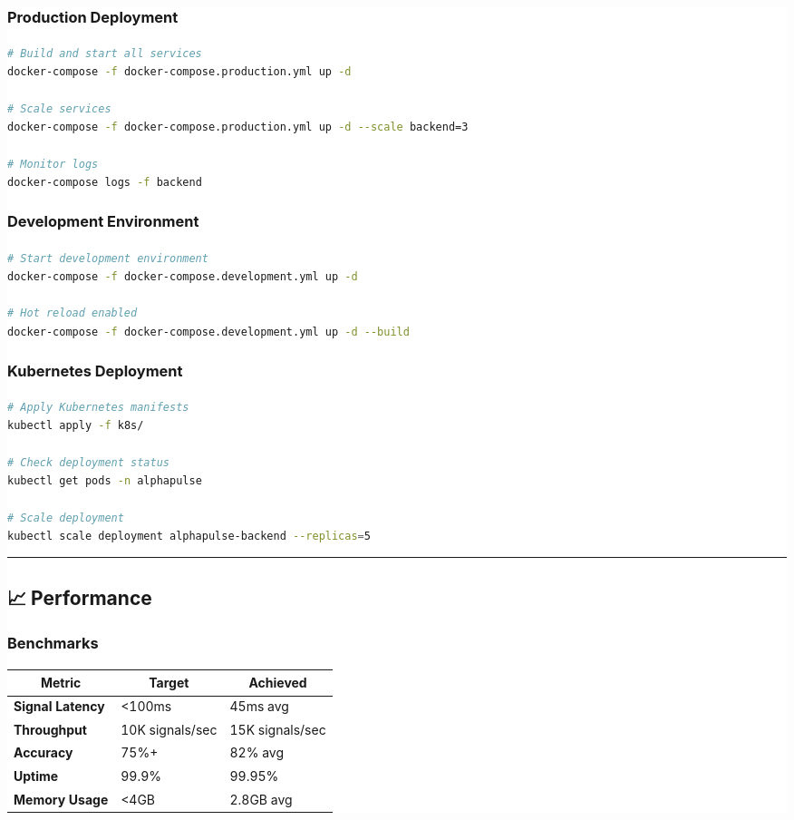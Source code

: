 ### Production Deployment

```bash
# Build and start all services
docker-compose -f docker-compose.production.yml up -d

# Scale services
docker-compose -f docker-compose.production.yml up -d --scale backend=3

# Monitor logs
docker-compose logs -f backend
```

### Development Environment

```bash
# Start development environment
docker-compose -f docker-compose.development.yml up -d

# Hot reload enabled
docker-compose -f docker-compose.development.yml up -d --build
```

### Kubernetes Deployment

```bash
# Apply Kubernetes manifests
kubectl apply -f k8s/

# Check deployment status
kubectl get pods -n alphapulse

# Scale deployment
kubectl scale deployment alphapulse-backend --replicas=5
```

---

## 📈 Performance

### Benchmarks

| Metric | Target | Achieved |
|--------|--------|----------|
| **Signal Latency** | <100ms | 45ms avg |
| **Throughput** | 10K signals/sec | 15K signals/sec |
| **Accuracy** | 75%+ | 82% avg |
| **Uptime** | 99.9% | 99.95% |
| **Memory Usage** | <4GB | 2.8GB avg |
